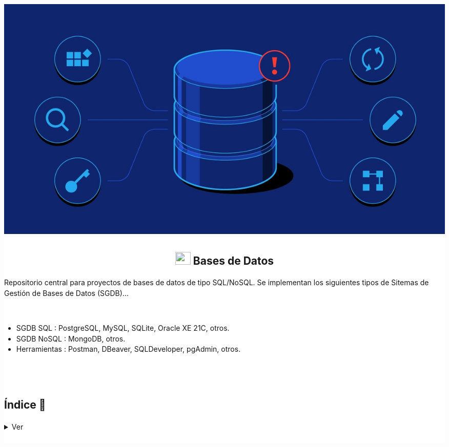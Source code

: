 
<div align = "center">
<img src="https://github.com/andresWeitzel/Database_Projects/blob/master/assets/img/database.jpg" >
 
## <img width="30" height="25" src="https://github.com/andresWeitzel/Graphics/blob/master/Gifs/spheres/sphere05-unscreen.gif" /> Bases de Datos

</div>

Repositorio central para proyectos de bases de datos de tipo SQL/NoSQL. Se implementan los siguientes tipos de Sitemas de Gestión de Bases de Datos (SGDB)...

 <br>

 * SGDB SQL : PostgreSQL, MySQL, SQLite, Oracle XE 21C, otros.
 * SGDB NoSQL : MongoDB, otros.
 * Herramientas : Postman, DBeaver, SQLDeveloper, pgAdmin, otros.


 <br>
 
 <br>


## Índice 📜

<details><summary> Ver </summary></details>


  
 <br>
 